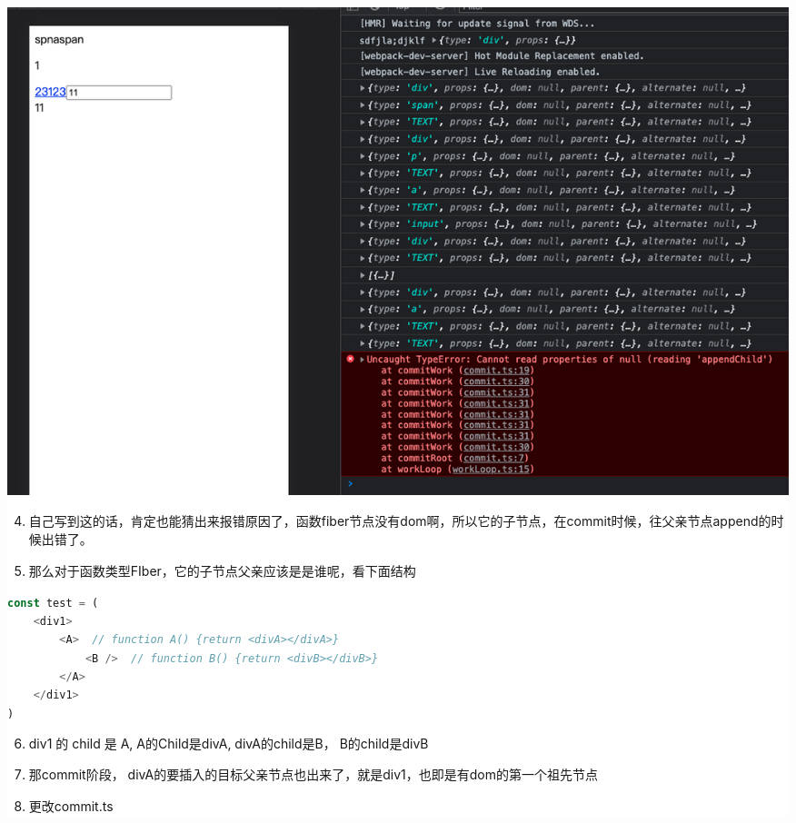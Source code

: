 ![fun-component3](./images/fun-component3.png)


4. 自己写到这的话，肯定也能猜出来报错原因了，函数fiber节点没有dom啊，所以它的子节点，在commit时候，往父亲节点append的时候出错了。

5. 那么对于函数类型FIber，它的子节点父亲应该是是谁呢，看下面结构
```ts
const test = (
    <div1>
        <A>  // function A() {return <divA></divA>}
            <B />  // function B() {return <divB></divB>}
        </A>
    </div1>
)

```
6. div1 的 child 是 A,  A的Child是divA,  divA的child是B， B的child是divB

7. 那commit阶段， divA的要插入的目标父亲节点也出来了，就是div1，也即是有dom的第一个祖先节点

8. 更改commit.ts
